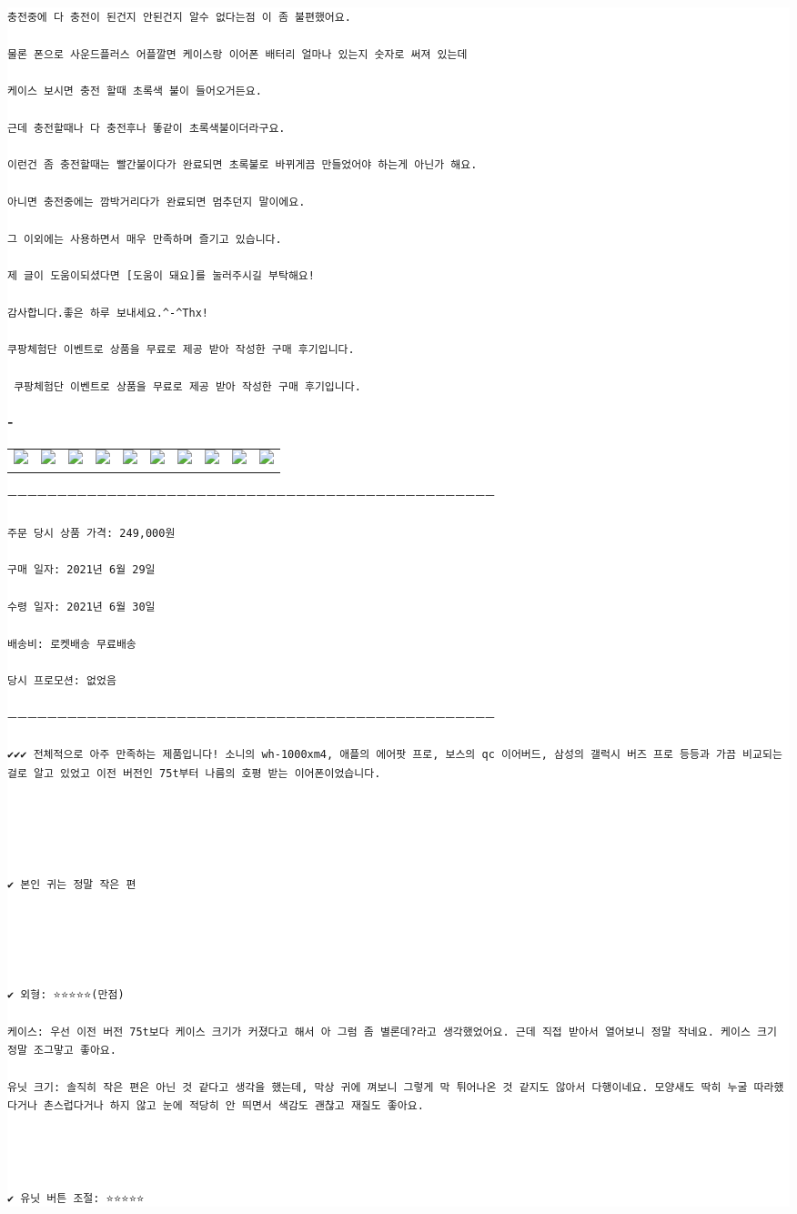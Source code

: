     충전중에 다 충전이 된건지 안된건지 알수 없다는점 이 좀 불편했어요.
    
    물론 폰으로 사운드플러스 어플깔면 케이스랑 이어폰 배터리 얼마나 있는지 숫자로 써져 있는데
    
    케이스 보시면 충전 할때 초록색 불이 들어오거든요.
    
    근데 충전할때나 다 충전후나 똫같이 초록색불이더라구요.
    
    이런건 좀 충전할때는 빨간불이다가 완료되면 초록불로 바뀌게끔 만들었어야 하는게 아닌가 해요.
    
    아니면 충전중에는 깜박거리다가 완료되면 멈추던지 말이에요.
    
    그 이외에는 사용하면서 매우 만족하며 즐기고 있습니다.
    
    제 글이 도움이되셨다면 [도움이 돼요]를 눌러주시길 부탁해요!
    
    감사합니다.좋은 하루 보내세요.^-^Thx!
    
    쿠팡체험단 이벤트로 상품을 무료로 제공 받아 작성한 구매 후기입니다.
    
     쿠팡체험단 이벤트로 상품을 무료로 제공 받아 작성한 구매 후기입니다.

####    -
| | | | | | | | | | |
| --- | --- | --- | --- | --- | --- | --- | --- | --- | --- | 
| <img src = "https://thumbnail9.coupangcdn.com/thumbnails/local/320/image2/PRODUCTREVIEW/202107/5/5181578252411385962/1deed617-f2b1-45a5-803b-a4f8d1499a01.jpg" style="width: 100%; height: auto; margin-top: -2.31094px; opacity: 1;">| <img src = "https://thumbnail7.coupangcdn.com/thumbnails/local/320/image2/PRODUCTREVIEW/202107/5/5181578252411385962/17f2e7b6-3b03-40a2-bfa9-b64280ad8aa8.jpg" style="width: 100%; height: auto; margin-top: -2.31094px; opacity: 1;">| <img src = "https://thumbnail6.coupangcdn.com/thumbnails/local/320/image2/PRODUCTREVIEW/202107/5/5181578252411385962/90879e6f-aae5-435a-ac1c-b6e45bcae584.jpg" style="width: 100%; height: auto; margin-top: -2.31094px; opacity: 1;">| <img src = "https://thumbnail6.coupangcdn.com/thumbnails/local/320/image2/PRODUCTREVIEW/202107/5/5181578252411385962/033bcac4-8bde-4df1-8d5d-fae761d11c41.jpg" style="width: 100%; height: auto; margin-top: -2.31094px; opacity: 1;">| <img src = "https://thumbnail6.coupangcdn.com/thumbnails/local/320/image2/PRODUCTREVIEW/202107/5/5181578252411385962/50d6fab6-0380-4b62-8fd0-61f17906809b.jpg" style="width: 100%; height: auto; margin-top: -2.31094px; opacity: 1;">| <img src = "https://thumbnail7.coupangcdn.com/thumbnails/local/320/image2/PRODUCTREVIEW/202107/5/5181578252411385962/f5710228-9c37-4ebc-a008-5a808fdda0d0.jpg" style="width: 100%; height: auto; margin-top: -2.31094px; opacity: 1;">| <img src = "https://thumbnail10.coupangcdn.com/thumbnails/local/320/image2/PRODUCTREVIEW/202107/5/5181578252411385962/5846f533-9782-4dc2-b901-32b214861739.jpg" style="width: 100%; height: auto; margin-top: -2.31094px; opacity: 1;">| <img src = "https://thumbnail7.coupangcdn.com/thumbnails/local/320/image2/PRODUCTREVIEW/202107/5/5181578252411385962/ce4cb23f-41bc-431d-8271-91a235ae560e.jpg" style="width: 100%; height: auto; margin-top: -2.31094px; opacity: 1;">| <img src = "https://thumbnail6.coupangcdn.com/thumbnails/local/320/image2/PRODUCTREVIEW/202107/5/5181578252411385962/0d755824-538e-4de6-b0e9-3254f5e83854.jpg" style="width: 100%; height: auto; margin-top: -2.31094px; opacity: 1;">| <img src = "https://thumbnail10.coupangcdn.com/thumbnails/local/320/image2/PRODUCTREVIEW/202107/5/5181578252411385962/6816344e-273d-45de-bb98-adf320576b48.jpg" style="width: 100%; height: auto; margin-top: -2.31094px; opacity: 1;">| 

    ㅡㅡㅡㅡㅡㅡㅡㅡㅡㅡㅡㅡㅡㅡㅡㅡㅡㅡㅡㅡㅡㅡㅡㅡㅡㅡㅡㅡㅡㅡㅡㅡㅡㅡㅡㅡㅡㅡㅡㅡㅡㅡㅡㅡㅡㅡㅡㅡㅡ
    
    주문 당시 상품 가격: 249,000원
    
    구매 일자: 2021년 6월 29일
    
    수령 일자: 2021년 6월 30일
    
    배송비: 로켓배송 무료배송
    
    당시 프로모션: 없었음
    
    ㅡㅡㅡㅡㅡㅡㅡㅡㅡㅡㅡㅡㅡㅡㅡㅡㅡㅡㅡㅡㅡㅡㅡㅡㅡㅡㅡㅡㅡㅡㅡㅡㅡㅡㅡㅡㅡㅡㅡㅡㅡㅡㅡㅡㅡㅡㅡㅡㅡ
    
    ✔✔✔ 전체적으로 아주 만족하는 제품입니다! 소니의 wh-1000xm4, 애플의 에어팟 프로, 보스의 qc 이어버드, 삼성의 갤럭시 버즈 프로 등등과 가끔 비교되는 걸로 알고 있었고 이전 버전인 75t부터 나름의 호평 받는 이어폰이었습니다.
    
    
    
    
    
    ✔ 본인 귀는 정말 작은 편
    
    
    
    
    
    ✔ 외형: ⭐⭐⭐⭐⭐(만점)
    
    케이스: 우선 이전 버전 75t보다 케이스 크기가 커졌다고 해서 아 그럼 좀 별론데?라고 생각했었어요. 근데 직접 받아서 열어보니 정말 작네요. 케이스 크기 정말 조그맣고 좋아요. 
    
    유닛 크기: 솔직히 작은 편은 아닌 것 같다고 생각을 했는데, 막상 귀에 껴보니 그렇게 막 튀어나온 것 같지도 않아서 다행이네요. 모양새도 딱히 누굴 따라했다거나 촌스럽다거나 하지 않고 눈에 적당히 안 띄면서 색감도 괜찮고 재질도 좋아요.
    
    
    
    
    ✔ 유닛 버튼 조절: ⭐⭐⭐⭐⭐
    